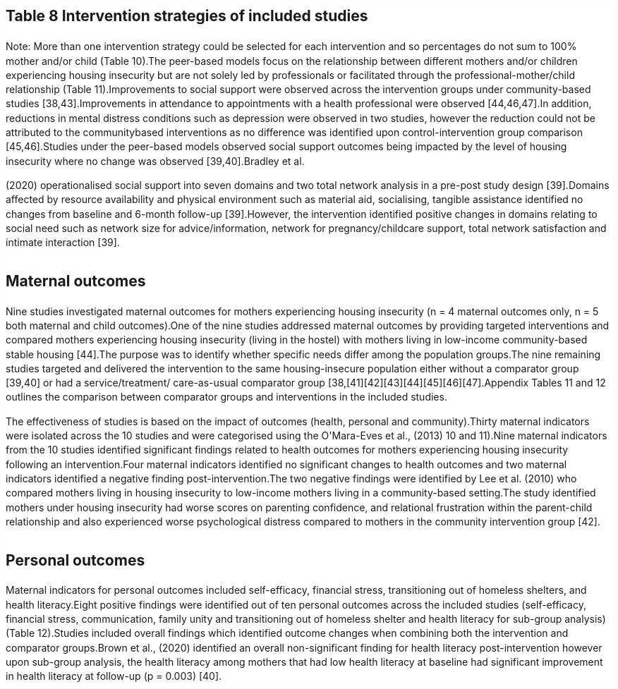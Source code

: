 
## Table 8 Intervention strategies of included studies

Note: More than one intervention strategy could be selected for each intervention and so percentages do not sum to 100%  mother and/or child (Table 10).The peer-based models focus on the relationship between different mothers and/or children experiencing housing insecurity but are not solely led by professionals or facilitated through the professional-mother/child relationship (Table 11).Improvements to social support were observed across the intervention groups under community-based studies [38,43].Improvements in attendance to appointments with a health professional were observed [44,46,47].In addition, reductions in mental distress conditions such as depression were observed in two studies, however the reduction could not be attributed to the communitybased interventions as no difference was identified upon control-intervention group comparison [45,46].Studies under the peer-based models observed social support outcomes being impacted by the level of housing insecurity where no change was observed [39,40].Bradley et al.

(2020) operationalised social support into seven domains and two total network analysis in a pre-post study design [39].Domains affected by resource availability and physical environment such as material aid, socialising, tangible assistance identified no changes from baseline and 6-month follow-up [39].However, the intervention identified positive changes in domains relating to social need such as network size for advice/information, network for pregnancy/childcare support, total network satisfaction and intimate interaction [39].


## Maternal outcomes

Nine studies investigated maternal outcomes for mothers experiencing housing insecurity (n = 4 maternal outcomes only, n = 5 both maternal and child outcomes).One of the nine studies addressed maternal outcomes by providing targeted interventions and compared mothers experiencing housing insecurity (living in the hostel) with mothers living in low-income community-based stable housing [44].The purpose was to identify whether specific needs differ among the population groups.The nine remaining studies targeted and delivered the intervention to the same housing-insecure population either without a comparator group [39,40] or had a service/treatment/ care-as-usual comparator group [38,[41][42][43][44][45][46][47].Appendix Tables 11 and 12 outlines the comparison between comparator groups and interventions in the included studies.

The effectiveness of studies is based on the impact of outcomes (health, personal and community).Thirty maternal indicators were isolated across the 10 studies and were categorised using the O'Mara-Eves et al., (2013) 10  and 11).Nine maternal indicators from the 10 studies identified significant findings related to health outcomes for mothers experiencing housing insecurity following an intervention.Four maternal indicators identified no significant changes to health outcomes and two maternal indicators identified a negative finding post-intervention.The two negative findings were identified by Lee et al. (2010) who compared mothers living in housing insecurity to low-income mothers living in a community-based setting.The study identified mothers under housing insecurity had worse scores on parenting confidence, and relational frustration within the parent-child relationship and also experienced worse psychological distress compared to mothers in the community intervention group [42].


## Personal outcomes

Maternal indicators for personal outcomes included self-efficacy, financial stress, transitioning out of homeless shelters, and health literacy.Eight positive findings were identified out of ten personal outcomes across the included studies (self-efficacy, financial stress, communication, family unity and transitioning out of homeless shelter and health literacy for sub-group analysis) (Table 12).Studies included overall findings which identified outcome changes when combining both the intervention and comparator groups.Brown et al., (2020) identified an overall non-significant finding for health literacy post-intervention however upon sub-group analysis, the health literacy among mothers that had low health literacy at baseline had significant improvement in health literacy at follow-up (p = 0.003) [40].

